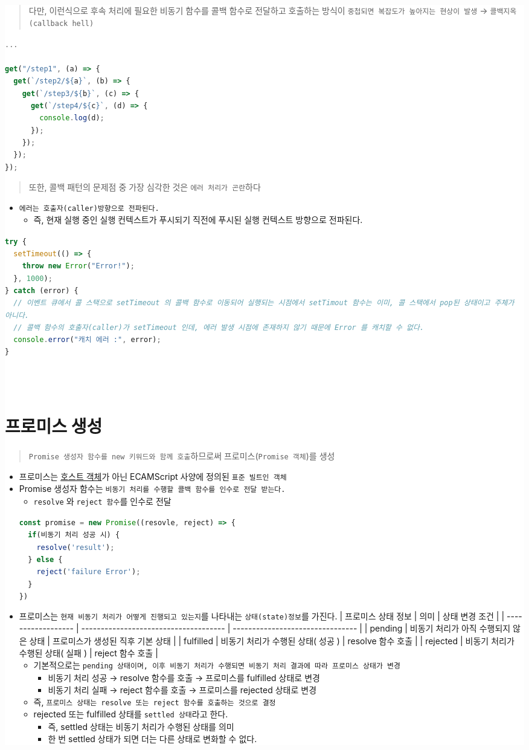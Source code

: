 > 다만, 이런식으로 후속 처리에 필요한 비동기 함수를 콜백 함수로 전달하고 호출하는 방식이 `중첩되면 복잡도가 높아지는 현상이 발생` → `콜백지옥(callback hell)`

```jsx
...

get("/step1", (a) => {
  get(`/step2/${a}`, (b) => {
    get(`/step3/${b}`, (c) => {
      get(`/step4/${c}`, (d) => {
        console.log(d);
      });
    });
  });
});
```

> 또한, 콜백 패턴의 문제점 중 가장 심각한 것은 `에러 처리가 곤란`하다

- `에러는 호출자(caller)방향으로 전파된다.`
  - 즉, 현재 실행 중인 실행 컨텍스트가 푸시되기 직전에 푸시된 실행 컨텍스트 방향으로 전파된다.

```jsx
try {
  setTimeout(() => {
    throw new Error("Error!");
  }, 1000);
} catch (error) {
  // 이벤트 큐에서 콜 스택으로 setTimeout 의 콜백 함수로 이동되어 실행되는 시점에서 setTimout 함수는 이미, 콜 스택에서 pop된 상태이고 주체가 아니다.
  // 콜백 함수의 호출자(caller)가 setTimeout 인데, 에러 발생 시점에 존재하지 않기 때문에 Error 를 캐치할 수 없다.
  console.error("캐치 에러 :", error);
}
```

<br />
<br />

# 프로미스 생성

> `Promise 생성자 함수를 new 키워드와 함께 호출`하므로써 프로미스(`Promise 객체`)를 생성

- 프로미스는 [호스트 객체](https://poiemaweb.com/js-built-in-object)가 아닌 ECAMScript 사양에 정의된 `표준 빌트인 객체`
- Promise 생성자 함수는 `비동기 처리를 수행할 콜백 함수를 인수로 전달 받는다.`
  - `resolve` 와 `reject 함수`를 인수로 전달
  ```jsx
  const promise = new Promise((resovle, reject) => {
    if(비동기 처리 성공 시) {
      resolve('result');
    } else {
      reject('failure Error');
    }
  })
  ```
- 프로미스는 `현재 비동기 처리가 어떻게 진행되고 있는지`를 나타내는 `상태(state)정보`를 가진다.
  | 프로미스 상태 정보 | 의미                                  | 상태 변경 조건                   |
  | ------------------ | ------------------------------------- | -------------------------------- |
  | pending            | 비동기 처리가 아직 수행되지 않은 상태 | 프로미스가 생성된 직후 기본 상태 |
  | fulfilled          | 비동기 처리가 수행된 상태( 성공 )     | resolve 함수 호출                |
  | rejected           | 비동기 처리가 수행된 상태( 실패 )     | reject 함수 호출                 |
  - 기본적으로는 `pending 상태이며, 이후 비동기 처리가 수행되면 비동기 처리 결과에 따라 프로미스 상태가 변경`
    - 비동기 처리 성공 → resolve 함수를 호출 → 프로미스를 fulfilled 상태로 변경
    - 비동기 처리 실패 → reject 함수를 호출 → 프로미스를 rejected 상태로 변경
  - 즉, `프로미스 상태는 resolve 또는 reject 함수를 호출하는 것으로 결정`
  - rejected 또는 fulfilled 상태를 `settled 상태`라고 한다.
    - 즉, settled 상태는 비동기 처리가 수행된 상태를 의미
    - 한 번 settled 상태가 되면 더는 다른 상태로 변화할 수 없다.